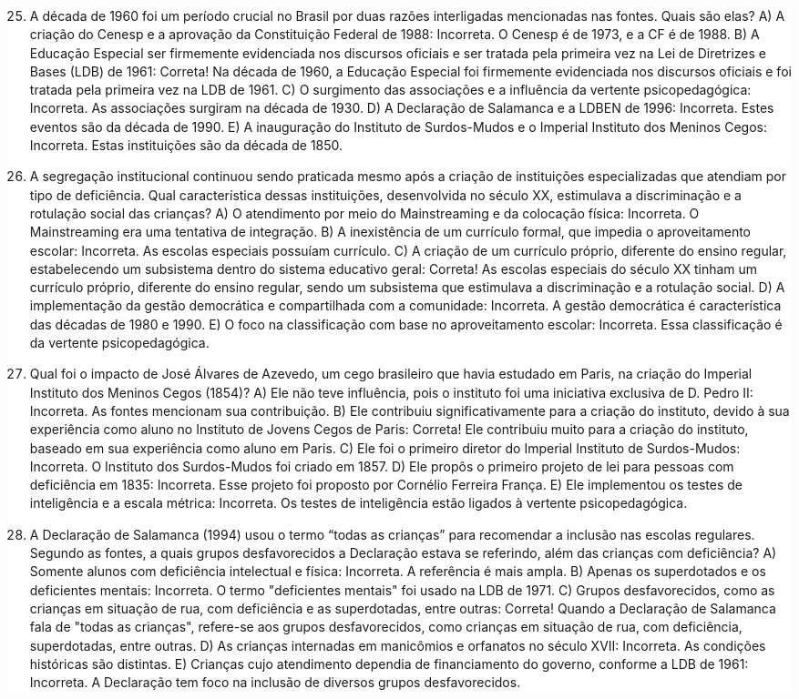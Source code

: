 25) A década de 1960 foi um período crucial no Brasil por duas razões interligadas mencionadas nas fontes. Quais são elas?
A) A criação do Cenesp e a aprovação da Constituição Federal de 1988: Incorreta. O Cenesp é de 1973, e a CF é de 1988.
B) A Educação Especial ser firmemente evidenciada nos discursos oficiais e ser tratada pela primeira vez na Lei de Diretrizes e Bases (LDB) de 1961: Correta! Na década de 1960, a Educação Especial foi firmemente evidenciada nos discursos oficiais e foi tratada pela primeira vez na LDB de 1961.
C) O surgimento das associações e a influência da vertente psicopedagógica: Incorreta. As associações surgiram na década de 1930.
D) A Declaração de Salamanca e a LDBEN de 1996: Incorreta. Estes eventos são da década de 1990.
E) A inauguração do Instituto de Surdos-Mudos e o Imperial Instituto dos Meninos Cegos: Incorreta. Estas instituições são da década de 1850.

26) A segregação institucional continuou sendo praticada mesmo após a criação de instituições especializadas que atendiam por tipo de deficiência. Qual característica dessas instituições, desenvolvida no século XX, estimulava a discriminação e a rotulação social das crianças?
A) O atendimento por meio do Mainstreaming e da colocação física: Incorreta. O Mainstreaming era uma tentativa de integração.
B) A inexistência de um currículo formal, que impedia o aproveitamento escolar: Incorreta. As escolas especiais possuíam currículo.
C) A criação de um currículo próprio, diferente do ensino regular, estabelecendo um subsistema dentro do sistema educativo geral: Correta! As escolas especiais do século XX tinham um currículo próprio, diferente do ensino regular, sendo um subsistema que estimulava a discriminação e a rotulação social.
D) A implementação da gestão democrática e compartilhada com a comunidade: Incorreta. A gestão democrática é característica das décadas de 1980 e 1990.
E) O foco na classificação com base no aproveitamento escolar: Incorreta. Essa classificação é da vertente psicopedagógica.

27) Qual foi o impacto de José Álvares de Azevedo, um cego brasileiro que havia estudado em Paris, na criação do Imperial Instituto dos Meninos Cegos (1854)?
A) Ele não teve influência, pois o instituto foi uma iniciativa exclusiva de D. Pedro II: Incorreta. As fontes mencionam sua contribuição.
B) Ele contribuiu significativamente para a criação do instituto, devido à sua experiência como aluno no Instituto de Jovens Cegos de Paris: Correta! Ele contribuiu muito para a criação do instituto, baseado em sua experiência como aluno em Paris.
C) Ele foi o primeiro diretor do Imperial Instituto de Surdos-Mudos: Incorreta. O Instituto dos Surdos-Mudos foi criado em 1857.
D) Ele propôs o primeiro projeto de lei para pessoas com deficiência em 1835: Incorreta. Esse projeto foi proposto por Cornélio Ferreira França.
E) Ele implementou os testes de inteligência e a escala métrica: Incorreta. Os testes de inteligência estão ligados à vertente psicopedagógica.

28) A Declaração de Salamanca (1994) usou o termo “todas as crianças” para recomendar a inclusão nas escolas regulares. Segundo as fontes, a quais grupos desfavorecidos a Declaração estava se referindo, além das crianças com deficiência?
A) Somente alunos com deficiência intelectual e física: Incorreta. A referência é mais ampla.
B) Apenas os superdotados e os deficientes mentais: Incorreta. O termo "deficientes mentais" foi usado na LDB de 1971.
C) Grupos desfavorecidos, como as crianças em situação de rua, com deficiência e as superdotadas, entre outras: Correta! Quando a Declaração de Salamanca fala de "todas as crianças", refere-se aos grupos desfavorecidos, como crianças em situação de rua, com deficiência, superdotadas, entre outras.
D) As crianças internadas em manicômios e orfanatos no século XVII: Incorreta. As condições históricas são distintas.
E) Crianças cujo atendimento dependia de financiamento do governo, conforme a LDB de 1961: Incorreta. A Declaração tem foco na inclusão de diversos grupos desfavorecidos.
